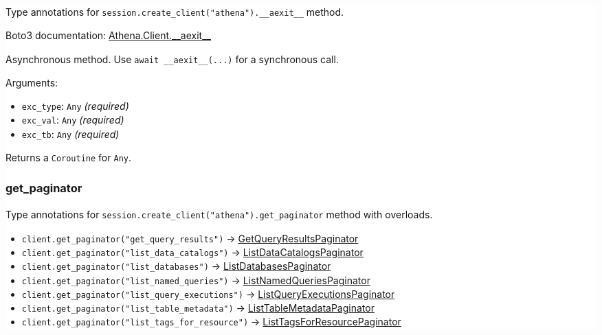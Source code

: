 Type annotations for `session.create_client("athena").__aexit__` method.

Boto3 documentation:
[Athena.Client.\_\_aexit\_\_](https://boto3.amazonaws.com/v1/documentation/api/latest/reference/services/athena.html#Athena.Client.__aexit__)

Asynchronous method. Use `await __aexit__(...)` for a synchronous call.

Arguments:

- `exc_type`: `Any` *(required)*
- `exc_val`: `Any` *(required)*
- `exc_tb`: `Any` *(required)*

Returns a `Coroutine` for `Any`.

<a id="get_paginator"></a>

### get_paginator

Type annotations for `session.create_client("athena").get_paginator` method
with overloads.

- `client.get_paginator("get_query_results")` ->
  [GetQueryResultsPaginator](./paginators.md#getqueryresultspaginator)
- `client.get_paginator("list_data_catalogs")` ->
  [ListDataCatalogsPaginator](./paginators.md#listdatacatalogspaginator)
- `client.get_paginator("list_databases")` ->
  [ListDatabasesPaginator](./paginators.md#listdatabasespaginator)
- `client.get_paginator("list_named_queries")` ->
  [ListNamedQueriesPaginator](./paginators.md#listnamedqueriespaginator)
- `client.get_paginator("list_query_executions")` ->
  [ListQueryExecutionsPaginator](./paginators.md#listqueryexecutionspaginator)
- `client.get_paginator("list_table_metadata")` ->
  [ListTableMetadataPaginator](./paginators.md#listtablemetadatapaginator)
- `client.get_paginator("list_tags_for_resource")` ->
  [ListTagsForResourcePaginator](./paginators.md#listtagsforresourcepaginator)
